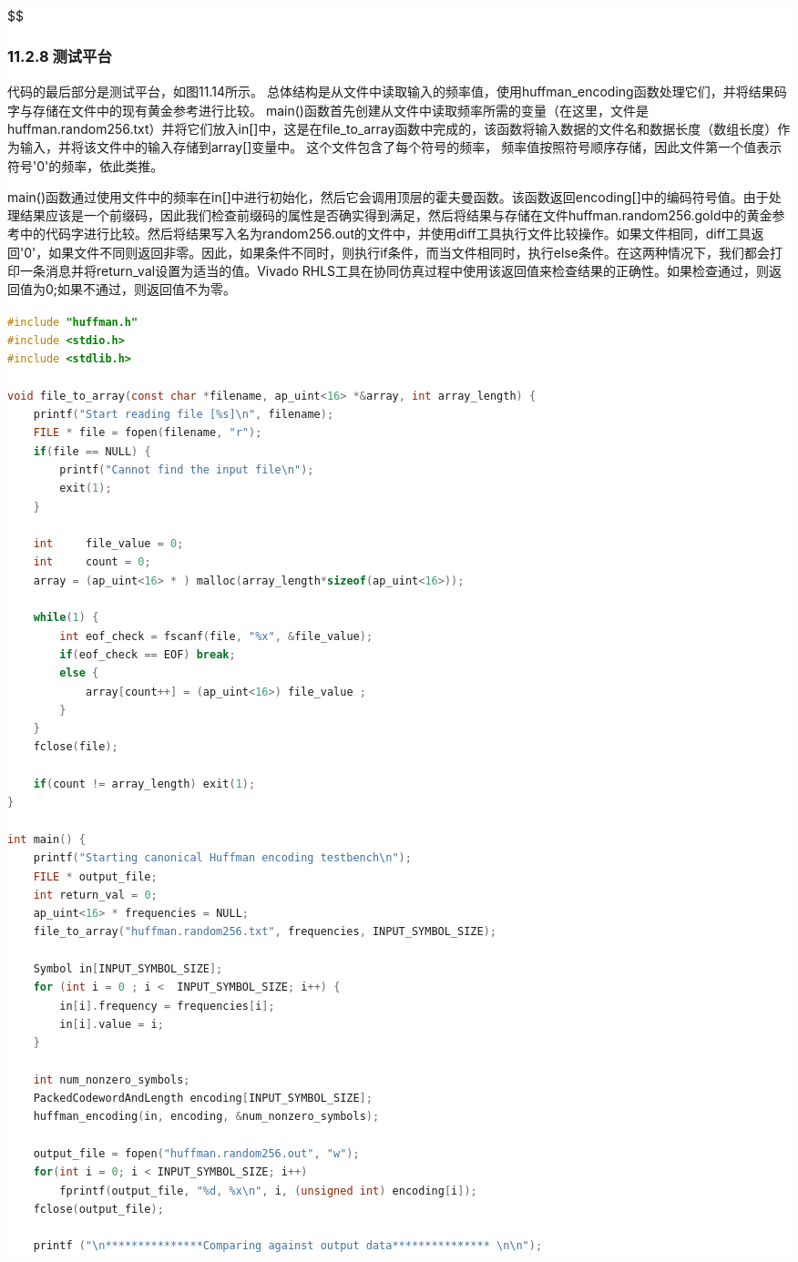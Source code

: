 $$

### 11.2.8 测试平台
代码的最后部分是测试平台，如图11.14所示。 总体结构是从文件中读取输入的频率值，使用huffman_encoding函数处理它们，并将结果码字与存储在文件中的现有黄金参考进行比较。
main()函数首先创建从文件中读取频率所需的变量（在这里，文件是huffman.random256.txt）并将它们放入in[]中，这是在file_to_array函数中完成的，该函数将输入数据的文件名和数据长度（数组长度）作为输入，并将该文件中的输入存储到array[]变量中。 这个文件包含了每个符号的频率， 频率值按照符号顺序存储，因此文件第一个值表示符号'0'的频率，依此类推。

main()函数通过使用文件中的频率在in[]中进行初始化，然后它会调用顶层的霍夫曼函数。该函数返回encoding[]中的编码符号值。由于处理结果应该是一个前缀码，因此我们检查前缀码的属性是否确实得到满足，然后将结果与存储在文件huffman.random256.gold中的黄金参考中的代码字进行比较。然后将结果写入名为random256.out的文件中，并使用diff工具执行文件比较操作。如果文件相同，diff工具返回'0'，如果文件不同则返回非零。因此，如果条件不同时，则执行if条件，而当文件相同时，执行else条件。在这两种情况下，我们都会打印一条消息并将return_val设置为适当的值。Vivado RHLS工具在协同仿真过程中使用该返回值来检查结果的正确性。如果检查通过，则返回值为0;如果不通过，则返回值不为零。

```c
#include "huffman.h"
#include <stdio.h>
#include <stdlib.h>

void file_to_array(const char *filename, ap_uint<16> *&array, int array_length) {
    printf("Start reading file [%s]\n", filename);
    FILE * file = fopen(filename, "r");
    if(file == NULL) {
        printf("Cannot find the input file\n");
        exit(1);
    }

    int     file_value = 0;
    int     count = 0;
    array = (ap_uint<16> * ) malloc(array_length*sizeof(ap_uint<16>));

    while(1) {
        int eof_check = fscanf(file, "%x", &file_value);
        if(eof_check == EOF) break;
        else {
            array[count++] = (ap_uint<16>) file_value ;
        }
    }
    fclose(file);

    if(count != array_length) exit(1);
}

int main() {
    printf("Starting canonical Huffman encoding testbench\n");
    FILE * output_file;
    int return_val = 0;
    ap_uint<16> * frequencies = NULL;
    file_to_array("huffman.random256.txt", frequencies, INPUT_SYMBOL_SIZE);

    Symbol in[INPUT_SYMBOL_SIZE];
    for (int i = 0 ; i <  INPUT_SYMBOL_SIZE; i++) {
        in[i].frequency = frequencies[i];
        in[i].value = i;
    }

    int num_nonzero_symbols;
    PackedCodewordAndLength encoding[INPUT_SYMBOL_SIZE];
    huffman_encoding(in, encoding, &num_nonzero_symbols);

    output_file = fopen("huffman.random256.out", "w");
    for(int i = 0; i < INPUT_SYMBOL_SIZE; i++)
        fprintf(output_file, "%d, %x\n", i, (unsigned int) encoding[i]);
    fclose(output_file);

    printf ("\n***************Comparing against output data*************** \n\n");
```